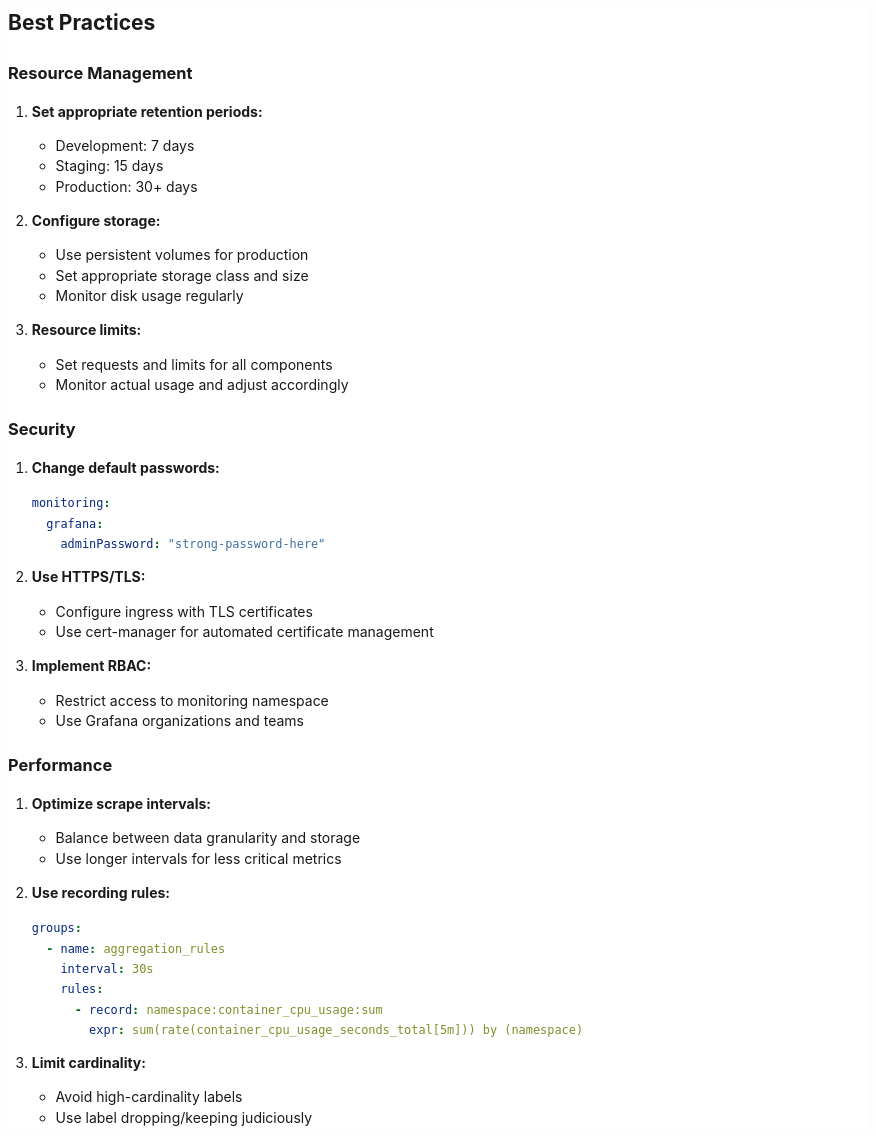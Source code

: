 ## Best Practices

### Resource Management

1. **Set appropriate retention periods:**
   - Development: 7 days
   - Staging: 15 days
   - Production: 30+ days

2. **Configure storage:**
   - Use persistent volumes for production
   - Set appropriate storage class and size
   - Monitor disk usage regularly

3. **Resource limits:**
   - Set requests and limits for all components
   - Monitor actual usage and adjust accordingly

### Security

1. **Change default passwords:**
   ```yaml
   monitoring:
     grafana:
       adminPassword: "strong-password-here"
   ```

2. **Use HTTPS/TLS:**
   - Configure ingress with TLS certificates
   - Use cert-manager for automated certificate management

3. **Implement RBAC:**
   - Restrict access to monitoring namespace
   - Use Grafana organizations and teams

### Performance

1. **Optimize scrape intervals:**
   - Balance between data granularity and storage
   - Use longer intervals for less critical metrics

2. **Use recording rules:**
   ```yaml
   groups:
     - name: aggregation_rules
       interval: 30s
       rules:
         - record: namespace:container_cpu_usage:sum
           expr: sum(rate(container_cpu_usage_seconds_total[5m])) by (namespace)
   ```

3. **Limit cardinality:**
   - Avoid high-cardinality labels
   - Use label dropping/keeping judiciously
